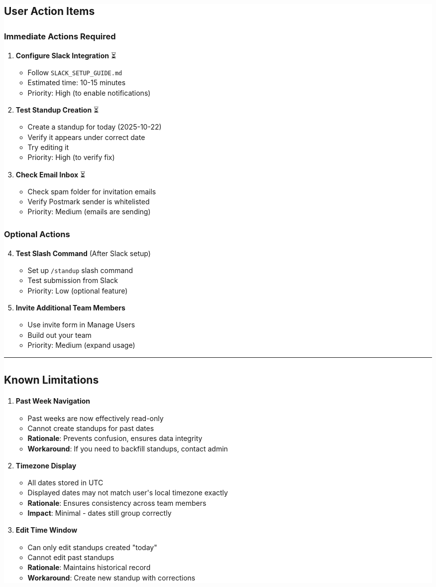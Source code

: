 
## User Action Items

### Immediate Actions Required

1. **Configure Slack Integration** ⏳
   - Follow `SLACK_SETUP_GUIDE.md`
   - Estimated time: 10-15 minutes
   - Priority: High (to enable notifications)

2. **Test Standup Creation** ⏳
   - Create a standup for today (2025-10-22)
   - Verify it appears under correct date
   - Try editing it
   - Priority: High (to verify fix)

3. **Check Email Inbox** ⏳
   - Check spam folder for invitation emails
   - Verify Postmark sender is whitelisted
   - Priority: Medium (emails are sending)

### Optional Actions

4. **Test Slash Command** (After Slack setup)
   - Set up `/standup` slash command
   - Test submission from Slack
   - Priority: Low (optional feature)

5. **Invite Additional Team Members**
   - Use invite form in Manage Users
   - Build out your team
   - Priority: Medium (expand usage)

---

## Known Limitations

1. **Past Week Navigation**
   - Past weeks are now effectively read-only
   - Cannot create standups for past dates
   - **Rationale**: Prevents confusion, ensures data integrity
   - **Workaround**: If you need to backfill standups, contact admin

2. **Timezone Display**
   - All dates stored in UTC
   - Displayed dates may not match user's local timezone exactly
   - **Rationale**: Ensures consistency across team members
   - **Impact**: Minimal - dates still group correctly

3. **Edit Time Window**
   - Can only edit standups created "today"
   - Cannot edit past standups
   - **Rationale**: Maintains historical record
   - **Workaround**: Create new standup with corrections
